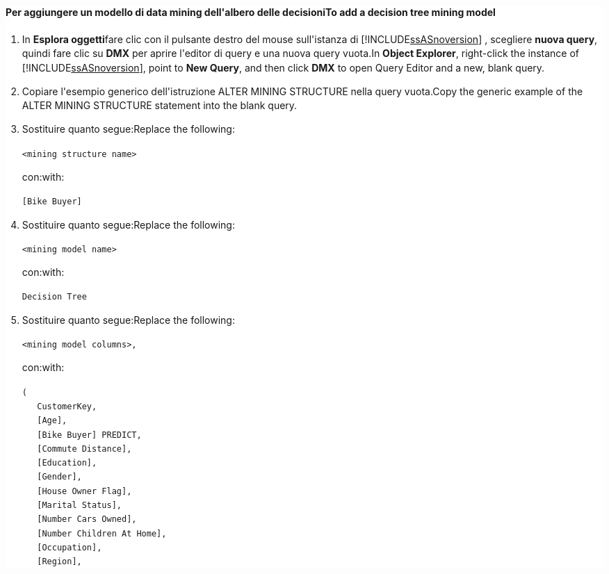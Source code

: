 #### <a name="to-add-a-decision-tree-mining-model"></a><span data-ttu-id="78f18-138">Per aggiungere un modello di data mining dell'albero delle decisioni</span><span class="sxs-lookup"><span data-stu-id="78f18-138">To add a decision tree mining model</span></span>  
  
1.  <span data-ttu-id="78f18-139">In **Esplora oggetti**fare clic con il pulsante destro del mouse sull'istanza di [!INCLUDE[ssASnoversion](../includes/ssasnoversion-md.md)] , scegliere **nuova query**, quindi fare clic su **DMX** per aprire l'editor di query e una nuova query vuota.</span><span class="sxs-lookup"><span data-stu-id="78f18-139">In **Object Explorer**, right-click the instance of [!INCLUDE[ssASnoversion](../includes/ssasnoversion-md.md)], point to **New Query**, and then click **DMX** to open Query Editor and a new, blank query.</span></span>  
  
2.  <span data-ttu-id="78f18-140">Copiare l'esempio generico dell'istruzione ALTER MINING STRUCTURE nella query vuota.</span><span class="sxs-lookup"><span data-stu-id="78f18-140">Copy the generic example of the ALTER MINING STRUCTURE statement into the blank query.</span></span>  
  
3.  <span data-ttu-id="78f18-141">Sostituire quanto segue:</span><span class="sxs-lookup"><span data-stu-id="78f18-141">Replace the following:</span></span>  
  
    ```  
    <mining structure name>   
    ```  
  
     <span data-ttu-id="78f18-142">con:</span><span class="sxs-lookup"><span data-stu-id="78f18-142">with:</span></span>  
  
    ```  
    [Bike Buyer]  
    ```  
  
4.  <span data-ttu-id="78f18-143">Sostituire quanto segue:</span><span class="sxs-lookup"><span data-stu-id="78f18-143">Replace the following:</span></span>  
  
    ```  
    <mining model name>   
    ```  
  
     <span data-ttu-id="78f18-144">con:</span><span class="sxs-lookup"><span data-stu-id="78f18-144">with:</span></span>  
  
    ```  
    Decision Tree  
    ```  
  
5.  <span data-ttu-id="78f18-145">Sostituire quanto segue:</span><span class="sxs-lookup"><span data-stu-id="78f18-145">Replace the following:</span></span>  
  
    ```  
    <mining model columns>,  
    ```  
  
     <span data-ttu-id="78f18-146">con:</span><span class="sxs-lookup"><span data-stu-id="78f18-146">with:</span></span>  
  
    ```  
    (  
       CustomerKey,  
       [Age],  
       [Bike Buyer] PREDICT,  
       [Commute Distance],  
       [Education],  
       [Gender],  
       [House Owner Flag],  
       [Marital Status],  
       [Number Cars Owned],  
       [Number Children At Home],  
       [Occupation],  
       [Region],  